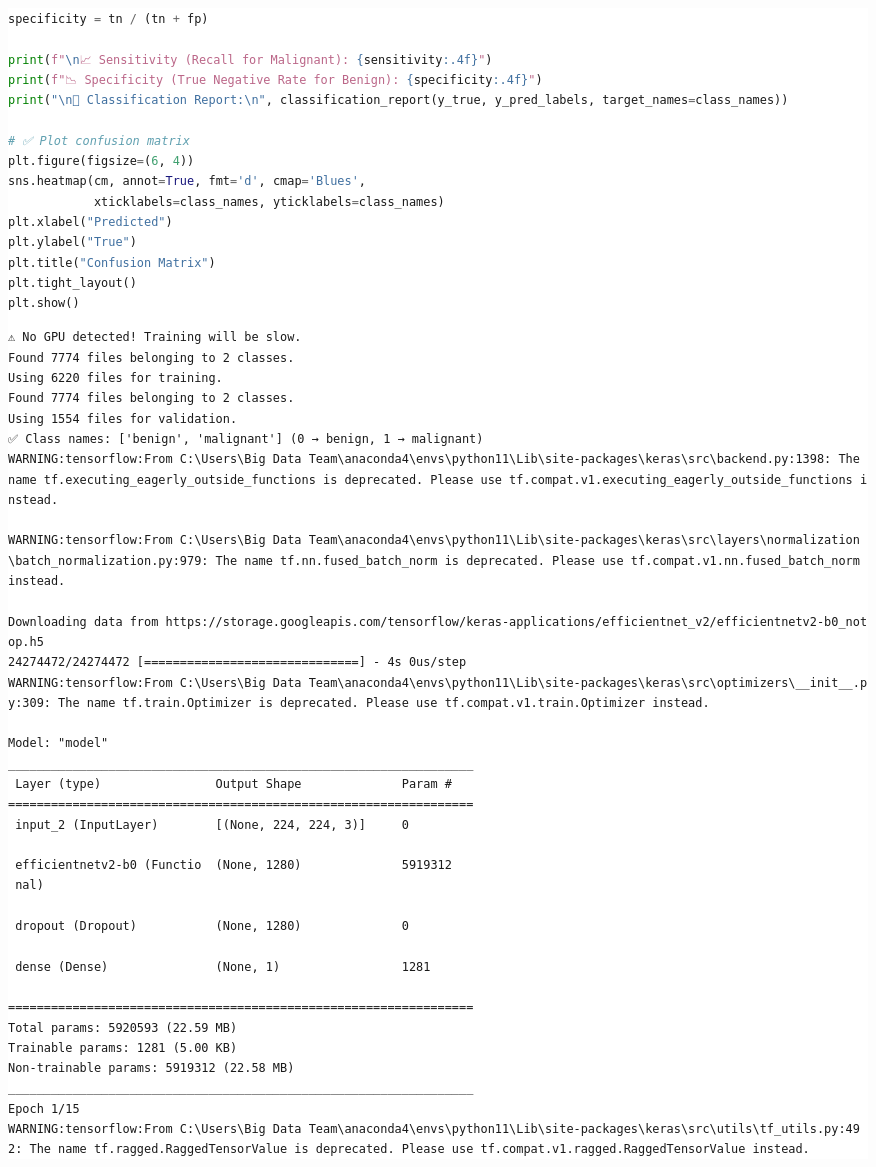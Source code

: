 ```python
specificity = tn / (tn + fp)

print(f"\n📈 Sensitivity (Recall for Malignant): {sensitivity:.4f}")
print(f"📉 Specificity (True Negative Rate for Benign): {specificity:.4f}")
print("\n🔎 Classification Report:\n", classification_report(y_true, y_pred_labels, target_names=class_names))

# ✅ Plot confusion matrix
plt.figure(figsize=(6, 4))
sns.heatmap(cm, annot=True, fmt='d', cmap='Blues',
            xticklabels=class_names, yticklabels=class_names)
plt.xlabel("Predicted")
plt.ylabel("True")
plt.title("Confusion Matrix")
plt.tight_layout()
plt.show()

```

    ⚠️ No GPU detected! Training will be slow.
    Found 7774 files belonging to 2 classes.
    Using 6220 files for training.
    Found 7774 files belonging to 2 classes.
    Using 1554 files for validation.
    ✅ Class names: ['benign', 'malignant'] (0 → benign, 1 → malignant)
    WARNING:tensorflow:From C:\Users\Big Data Team\anaconda4\envs\python11\Lib\site-packages\keras\src\backend.py:1398: The name tf.executing_eagerly_outside_functions is deprecated. Please use tf.compat.v1.executing_eagerly_outside_functions instead.
    
    WARNING:tensorflow:From C:\Users\Big Data Team\anaconda4\envs\python11\Lib\site-packages\keras\src\layers\normalization\batch_normalization.py:979: The name tf.nn.fused_batch_norm is deprecated. Please use tf.compat.v1.nn.fused_batch_norm instead.
    
    Downloading data from https://storage.googleapis.com/tensorflow/keras-applications/efficientnet_v2/efficientnetv2-b0_notop.h5
    24274472/24274472 [==============================] - 4s 0us/step
    WARNING:tensorflow:From C:\Users\Big Data Team\anaconda4\envs\python11\Lib\site-packages\keras\src\optimizers\__init__.py:309: The name tf.train.Optimizer is deprecated. Please use tf.compat.v1.train.Optimizer instead.
    
    Model: "model"
    _________________________________________________________________
     Layer (type)                Output Shape              Param #   
    =================================================================
     input_2 (InputLayer)        [(None, 224, 224, 3)]     0         
                                                                     
     efficientnetv2-b0 (Functio  (None, 1280)              5919312   
     nal)                                                            
                                                                     
     dropout (Dropout)           (None, 1280)              0         
                                                                     
     dense (Dense)               (None, 1)                 1281      
                                                                     
    =================================================================
    Total params: 5920593 (22.59 MB)
    Trainable params: 1281 (5.00 KB)
    Non-trainable params: 5919312 (22.58 MB)
    _________________________________________________________________
    Epoch 1/15
    WARNING:tensorflow:From C:\Users\Big Data Team\anaconda4\envs\python11\Lib\site-packages\keras\src\utils\tf_utils.py:492: The name tf.ragged.RaggedTensorValue is deprecated. Please use tf.compat.v1.ragged.RaggedTensorValue instead.
    